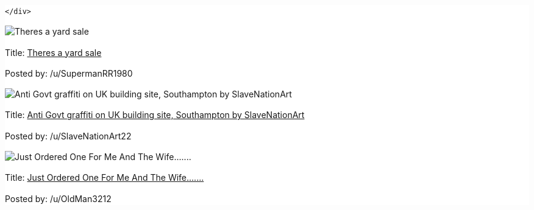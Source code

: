     </div>
  </div>
</div>

<div class="card">
  <div class="card-image">
    <img class="post-img" src="https://i.redd.it/bm5xgqtkpxz81.jpg" alt="Theres a yard sale" title="Theres a yard sale" />
  </div>
  <div class="card-content">
    <div class="media">
      <div class="media-content">
        <p class="title is-4">
           Title: <a href="https://www.reddit.com/r/funny/comments/urao0n/theres_a_yard_sale/">Theres a yard sale</a>
        </p>
        <p class="subtitle is-4">Posted by: /u/SupermanRR1980</p>
      </div>
    </div>
  </div>
</div>

<div class="card">
  <div class="card-image">
    <img class="post-img" src="https://i.redd.it/11ganyiyr6z81.jpg" alt="Anti Govt graffiti on UK building site, Southampton by SlaveNationArt" title="Anti Govt graffiti on UK building site, Southampton by SlaveNationArt" />
  </div>
  <div class="card-content">
    <div class="media">
      <div class="media-content">
        <p class="title is-4">
           Title: <a href="https://www.reddit.com/r/streetart/comments/uolcr3/anti_govt_graffiti_on_uk_building_site/">Anti Govt graffiti on UK building site, Southampton by SlaveNationArt</a>
        </p>
        <p class="subtitle is-4">Posted by: /u/SlaveNationArt22</p>
      </div>
    </div>
  </div>
</div>

<div class="card">
  <div class="card-image">
    <img class="post-img" src="https://i.redd.it/6a0n555hugz81.png" alt="Just Ordered One For Me And The Wife......." title="Just Ordered One For Me And The Wife......." />
  </div>
  <div class="card-content">
    <div class="media">
      <div class="media-content">
        <p class="title is-4">
           Title: <a href="https://www.reddit.com/r/Funnypics/comments/upki6c/just_ordered_one_for_me_and_the_wife/">Just Ordered One For Me And The Wife.......</a>
        </p>
        <p class="subtitle is-4">Posted by: /u/OldMan3212</p>
      </div>
    </div>
  </div>
</div>

